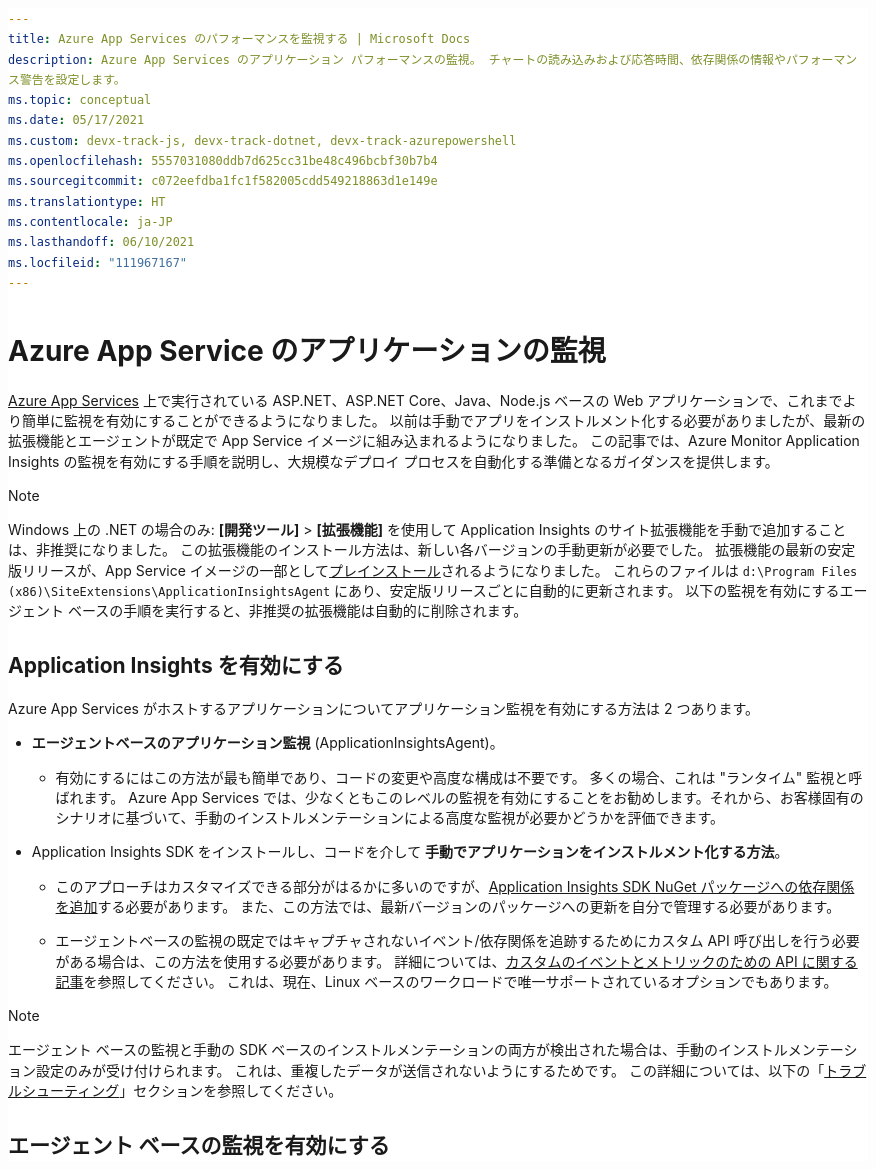 ```yaml
---
title: Azure App Services のパフォーマンスを監視する | Microsoft Docs
description: Azure App Services のアプリケーション パフォーマンスの監視。 チャートの読み込みおよび応答時間、依存関係の情報やパフォーマンス警告を設定します。
ms.topic: conceptual
ms.date: 05/17/2021
ms.custom: devx-track-js, devx-track-dotnet, devx-track-azurepowershell
ms.openlocfilehash: 5557031080ddb7d625cc31be48c496bcbf30b7b4
ms.sourcegitcommit: c072eefdba1fc1f582005cdd549218863d1e149e
ms.translationtype: HT
ms.contentlocale: ja-JP
ms.lasthandoff: 06/10/2021
ms.locfileid: "111967167"
---
```

# <a name="application-monitoring-for-azure-app-service"></a>Azure App Service のアプリケーションの監視

[Azure App Services](../../app-service/index.yml) 上で実行されている ASP.NET、ASP.NET Core、Java、Node.js ベースの Web アプリケーションで、これまでより簡単に監視を有効にすることができるようになりました。 以前は手動でアプリをインストルメント化する必要がありましたが、最新の拡張機能とエージェントが既定で App Service イメージに組み込まれるようになりました。 この記事では、Azure Monitor Application Insights の監視を有効にする手順を説明し、大規模なデプロイ プロセスを自動化する準備となるガイダンスを提供します。

> [!NOTE]
> Windows 上の .NET の場合のみ: **[開発ツール]**  >  **[拡張機能]** を使用して Application Insights のサイト拡張機能を手動で追加することは、非推奨になりました。 この拡張機能のインストール方法は、新しい各バージョンの手動更新が必要でした。 拡張機能の最新の安定版リリースが、App Service イメージの一部として[プレインストール](https://github.com/projectkudu/kudu/wiki/Azure-Site-Extensions)されるようになりました。 これらのファイルは `d:\Program Files (x86)\SiteExtensions\ApplicationInsightsAgent` にあり、安定版リリースごとに自動的に更新されます。 以下の監視を有効にするエージェント ベースの手順を実行すると、非推奨の拡張機能は自動的に削除されます。

## <a name="enable-application-insights"></a>Application Insights を有効にする

Azure App Services がホストするアプリケーションについてアプリケーション監視を有効にする方法は 2 つあります。

* **エージェントベースのアプリケーション監視** (ApplicationInsightsAgent)。  
    * 有効にするにはこの方法が最も簡単であり、コードの変更や高度な構成は不要です。 多くの場合、これは "ランタイム" 監視と呼ばれます。 Azure App Services では、少なくともこのレベルの監視を有効にすることをお勧めします。それから、お客様固有のシナリオに基づいて、手動のインストルメンテーションによる高度な監視が必要かどうかを評価できます。

* Application Insights SDK をインストールし、コードを介して **手動でアプリケーションをインストルメント化する方法**。

    * このアプローチはカスタマイズできる部分がはるかに多いのですが、[Application Insights SDK NuGet パッケージへの依存関係を追加](./asp-net.md)する必要があります。 また、この方法では、最新バージョンのパッケージへの更新を自分で管理する必要があります。

    * エージェントベースの監視の既定ではキャプチャされないイベント/依存関係を追跡するためにカスタム API 呼び出しを行う必要がある場合は、この方法を使用する必要があります。 詳細については、[カスタムのイベントとメトリックのための API に関する記事](./api-custom-events-metrics.md)を参照してください。 これは、現在、Linux ベースのワークロードで唯一サポートされているオプションでもあります。

> [!NOTE]
> エージェント ベースの監視と手動の SDK ベースのインストルメンテーションの両方が検出された場合は、手動のインストルメンテーション設定のみが受け付けられます。 これは、重複したデータが送信されないようにするためです。 この詳細については、以下の「[トラブルシューティング](#troubleshooting)」セクションを参照してください。

## <a name="enable-agent-based-monitoring"></a>エージェント ベースの監視を有効にする
